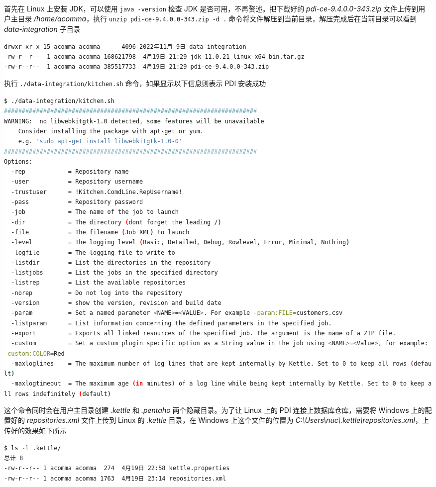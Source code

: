 首先在 Linux 上安装 JDK，可以使用 `java -version` 检查 JDK 是否可用，不再赘述。把下载好的 *pdi-ce-9.4.0.0-343.zip* 文件上传到用户主目录 */home/acomma*，执行 `unzip pdi-ce-9.4.0.0-343.zip -d .` 命令将文件解压到当前目录，解压完成后在当前目录可以看到 *data-integration* 子目录

```text
drwxr-xr-x 15 acomma acomma      4096 2022年11月 9日 data-integration
-rw-r--r--  1 acomma acomma 168621798  4月19日 21:29 jdk-11.0.21_linux-x64_bin.tar.gz
-rw-r--r--  1 acomma acomma 385517733  4月19日 21:29 pdi-ce-9.4.0.0-343.zip
```

执行 `./data-integration/kitchen.sh` 命令，如果显示以下信息则表示 PDI 安装成功

```sh
$ ./data-integration/kitchen.sh 
#######################################################################
WARNING:  no libwebkitgtk-1.0 detected, some features will be unavailable
    Consider installing the package with apt-get or yum.
    e.g. 'sudo apt-get install libwebkitgtk-1.0-0'
#######################################################################
Options:
  -rep            = Repository name
  -user           = Repository username
  -trustuser      = !Kitchen.ComdLine.RepUsername!
  -pass           = Repository password
  -job            = The name of the job to launch
  -dir            = The directory (dont forget the leading /)
  -file           = The filename (Job XML) to launch
  -level          = The logging level (Basic, Detailed, Debug, Rowlevel, Error, Minimal, Nothing)
  -logfile        = The logging file to write to
  -listdir        = List the directories in the repository
  -listjobs       = List the jobs in the specified directory
  -listrep        = List the available repositories
  -norep          = Do not log into the repository
  -version        = show the version, revision and build date
  -param          = Set a named parameter <NAME>=<VALUE>. For example -param:FILE=customers.csv
  -listparam      = List information concerning the defined parameters in the specified job.
  -export         = Exports all linked resources of the specified job. The argument is the name of a ZIP file.
  -custom         = Set a custom plugin specific option as a String value in the job using <NAME>=<Value>, for example: -custom:COLOR=Red
  -maxloglines    = The maximum number of log lines that are kept internally by Kettle. Set to 0 to keep all rows (default)
  -maxlogtimeout  = The maximum age (in minutes) of a log line while being kept internally by Kettle. Set to 0 to keep all rows indefinitely (default)
```

这个命令同时会在用户主目录创建 *.kettle* 和 *.pentaho* 两个隐藏目录。为了让 Linux 上的 PDI 连接上数据库仓库，需要将 Windows 上的配置好的 *repositories.xml* 文件上传到 Linux 的 *.kettle* 目录，在 Windows 上这个文件的位置为 *C:\Users\nuc\\.kettle\repositories.xml*，上传好的效果如下所示

```sh
$ ls -l .kettle/
总计 8
-rw-r--r-- 1 acomma acomma  274  4月19日 22:58 kettle.properties
-rw-r--r-- 1 acomma acomma 1763  4月19日 23:14 repositories.xml
```
